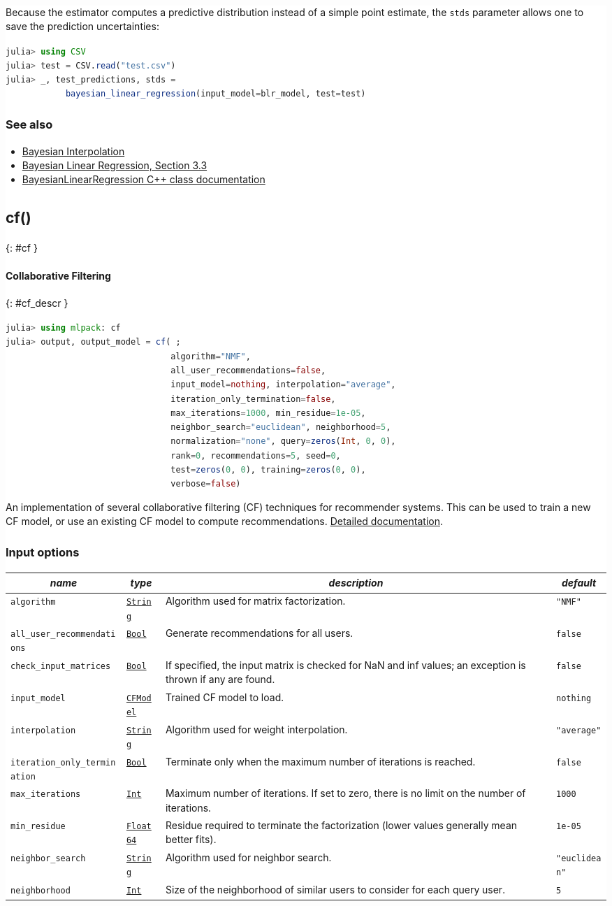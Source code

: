 Because the estimator computes a predictive distribution instead of a simple point estimate, the `stds` parameter allows one to save the prediction uncertainties: 

```julia
julia> using CSV
julia> test = CSV.read("test.csv")
julia> _, test_predictions, stds =
            bayesian_linear_regression(input_model=blr_model, test=test)
```

### See also

 - [Bayesian Interpolation](https://cs.uwaterloo.ca/~mannr/cs886-w10/mackay-bayesian.pdf)
 - [Bayesian Linear Regression, Section 3.3](https://www.microsoft.com/en-us/research/uploads/prod/2006/01/Bishop-Pattern-Recognition-and-Machine-Learning-2006.pdf)
 - [BayesianLinearRegression C++ class documentation](../../user/methods/bayesian_linear_regression.md)

## cf()
{: #cf }

#### Collaborative Filtering
{: #cf_descr }

```julia
julia> using mlpack: cf
julia> output, output_model = cf( ;
                                 algorithm="NMF",
                                 all_user_recommendations=false,
                                 input_model=nothing, interpolation="average",
                                 iteration_only_termination=false,
                                 max_iterations=1000, min_residue=1e-05,
                                 neighbor_search="euclidean", neighborhood=5,
                                 normalization="none", query=zeros(Int, 0, 0),
                                 rank=0, recommendations=5, seed=0,
                                 test=zeros(0, 0), training=zeros(0, 0),
                                 verbose=false)
```

An implementation of several collaborative filtering (CF) techniques for recommender systems.  This can be used to train a new CF model, or use an existing CF model to compute recommendations. [Detailed documentation](#cf_detailed-documentation).



### Input options

| ***name*** | ***type*** | ***description*** | ***default*** |
|------------|------------|-------------------|---------------|
| `algorithm` | [`String`](#doc_String) | Algorithm used for matrix factorization. | `"NMF"` |
| `all_user_recommendations` | [`Bool`](#doc_Bool) | Generate recommendations for all users. | `false` |
| `check_input_matrices` | [`Bool`](#doc_Bool) | If specified, the input matrix is checked for NaN and inf values; an exception is thrown if any are found. | `false` |
| `input_model` | [`CFModel`](#doc_model) | Trained CF model to load. | `nothing` |
| `interpolation` | [`String`](#doc_String) | Algorithm used for weight interpolation. | `"average"` |
| `iteration_only_termination` | [`Bool`](#doc_Bool) | Terminate only when the maximum number of iterations is reached. | `false` |
| `max_iterations` | [`Int`](#doc_Int) | Maximum number of iterations. If set to zero, there is no limit on the number of iterations. | `1000` |
| `min_residue` | [`Float64`](#doc_Float64) | Residue required to terminate the factorization (lower values generally mean better fits). | `1e-05` |
| `neighbor_search` | [`String`](#doc_String) | Algorithm used for neighbor search. | `"euclidean"` |
| `neighborhood` | [`Int`](#doc_Int) | Size of the neighborhood of similar users to consider for each query user. | `5` |